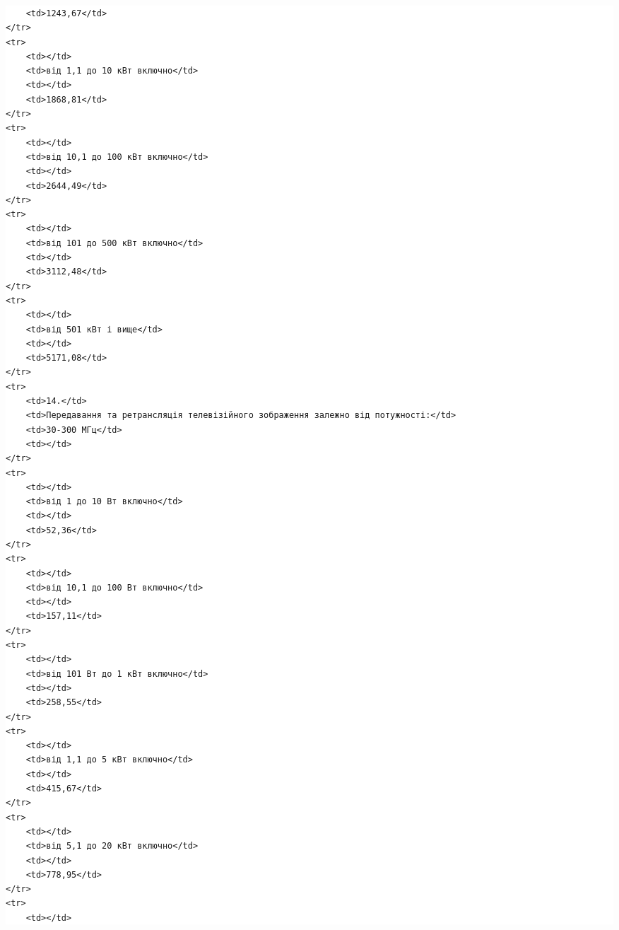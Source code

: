         <td>1243,67</td>
    </tr>
    <tr>
        <td></td>
        <td>від 1,1 до 10 кВт включно</td>
        <td></td>
        <td>1868,81</td>
    </tr>
    <tr>
        <td></td>
        <td>від 10,1 до 100 кВт включно</td>
        <td></td>
        <td>2644,49</td>
    </tr>
    <tr>
        <td></td>
        <td>від 101 до 500 кВт включно</td>
        <td></td>
        <td>3112,48</td>
    </tr>
    <tr>
        <td></td>
        <td>від 501 кВт і вище</td>
        <td></td>
        <td>5171,08</td>
    </tr>
    <tr>
        <td>14.</td>
        <td>Передавання та ретрансляція телевізійного зображення залежно від потужності:</td>
        <td>30-300 МГц</td>
        <td></td>
    </tr>
    <tr>
        <td></td>
        <td>від 1 до 10 Вт включно</td>
        <td></td>
        <td>52,36</td>
    </tr>
    <tr>
        <td></td>
        <td>від 10,1 до 100 Вт включно</td>
        <td></td>
        <td>157,11</td>
    </tr>
    <tr>
        <td></td>
        <td>від 101 Вт до 1 кВт включно</td>
        <td></td>
        <td>258,55</td>
    </tr>
    <tr>
        <td></td>
        <td>від 1,1 до 5 кВт включно</td>
        <td></td>
        <td>415,67</td>
    </tr>
    <tr>
        <td></td>
        <td>від 5,1 до 20 кВт включно</td>
        <td></td>
        <td>778,95</td>
    </tr>
    <tr>
        <td></td>